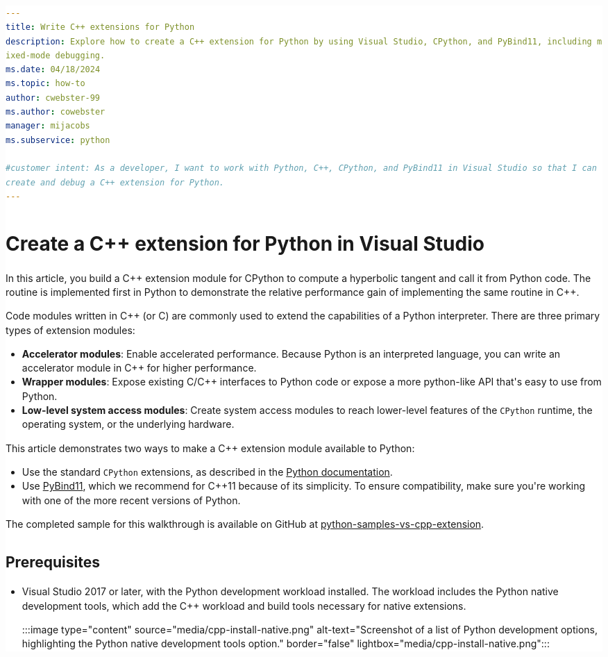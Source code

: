 ```yaml
---
title: Write C++ extensions for Python
description: Explore how to create a C++ extension for Python by using Visual Studio, CPython, and PyBind11, including mixed-mode debugging.
ms.date: 04/18/2024
ms.topic: how-to
author: cwebster-99
ms.author: cowebster
manager: mijacobs
ms.subservice: python

#customer intent: As a developer, I want to work with Python, C++, CPython, and PyBind11 in Visual Studio so that I can create and debug a C++ extension for Python.
---
```


# Create a C++ extension for Python in Visual Studio

In this article, you build a C++ extension module for CPython to compute a hyperbolic tangent and call it from Python code. The routine is implemented first in Python to demonstrate the relative performance gain of implementing the same routine in C++.

Code modules written in C++ (or C) are commonly used to extend the capabilities of a Python interpreter. There are three primary types of extension modules:

- **Accelerator modules**: Enable accelerated performance. Because Python is an interpreted language, you can write an accelerator module in C++ for higher performance.
- **Wrapper modules**: Expose existing C/C++ interfaces to Python code or expose a more python-like API that's easy to use from Python.
- **Low-level system access modules**: Create system access modules to reach lower-level features of the `CPython` runtime, the operating system, or the underlying hardware.

This article demonstrates two ways to make a C++ extension module available to Python:

- Use the standard `CPython` extensions, as described in the [Python documentation](https://docs.python.org/3/c-api/).
- Use [PyBind11](https://github.com/pybind/pybind11), which we recommend for C++11 because of its simplicity. To ensure compatibility, make sure you're working with one of the more recent versions of Python.

The completed sample for this walkthrough is available on GitHub at [python-samples-vs-cpp-extension](https://github.com/Microsoft/python-sample-vs-cpp-extension).

## Prerequisites

- Visual Studio 2017 or later, with the Python development workload installed. The workload includes the Python native development tools, which add the C++ workload and build tools necessary for native extensions. 

   :::image type="content" source="media/cpp-install-native.png" alt-text="Screenshot of a list of Python development options, highlighting the Python native development tools option." border="false" lightbox="media/cpp-install-native.png":::
